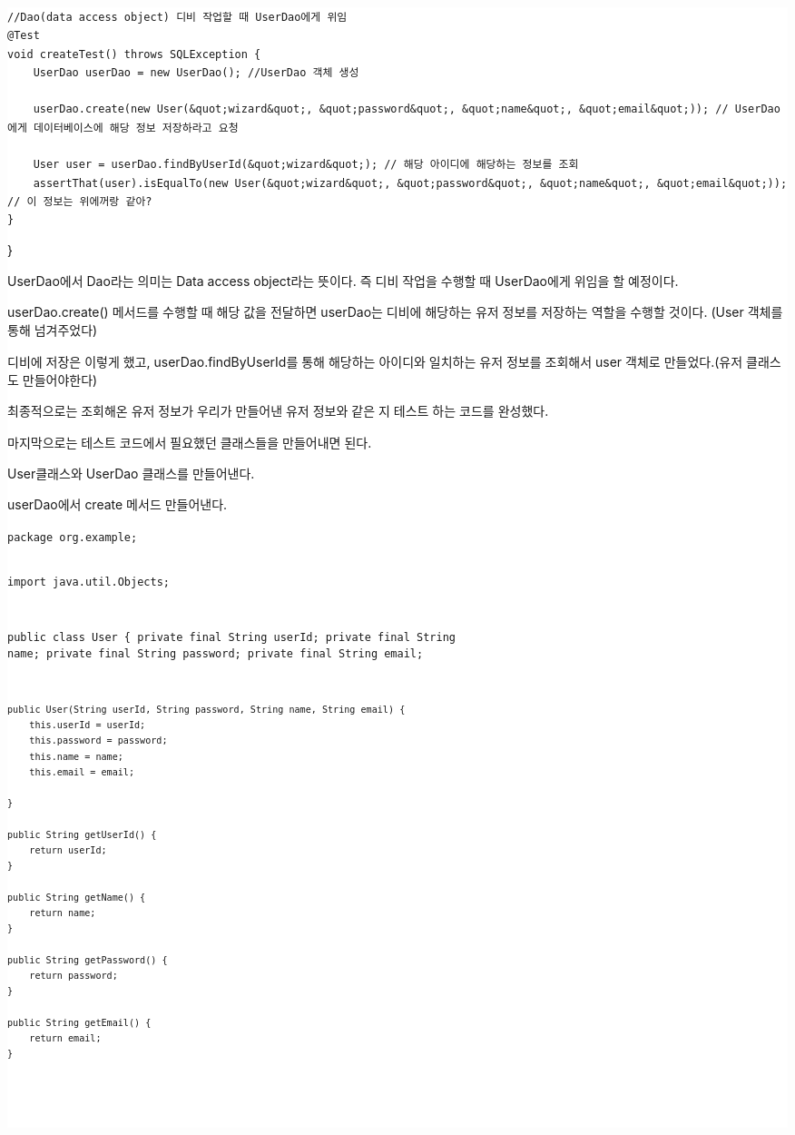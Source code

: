     //Dao(data access object) 디비 작업할 때 UserDao에게 위임
    @Test
    void createTest() throws SQLException {
        UserDao userDao = new UserDao(); //UserDao 객체 생성

        userDao.create(new User(&quot;wizard&quot;, &quot;password&quot;, &quot;name&quot;, &quot;email&quot;)); // UserDao에게 데이터베이스에 해당 정보 저장하라고 요청

        User user = userDao.findByUserId(&quot;wizard&quot;); // 해당 아이디에 해당하는 정보를 조회
        assertThat(user).isEqualTo(new User(&quot;wizard&quot;, &quot;password&quot;, &quot;name&quot;, &quot;email&quot;)); // 이 정보는 위에꺼랑 같아?
    }
}</code></pre><p id="ecca4256-c063-4ee9-9d6c-6c87df0316f5" class="">UserDao에서 Dao라는 의미는 Data access object라는 뜻이다. 즉 디비 작업을 수행할 때 UserDao에게 위임을 할 예정이다. </p><p id="86698b5d-6bd6-4ee2-941c-8c3e36196248" class="">userDao.create() 메서드를 수행할 때 해당 값을 전달하면 userDao는 디비에 해당하는 유저 정보를 저장하는 역할을 수행할 것이다. (User 객체를 통해 넘겨주었다)</p><p id="d0857cfe-cbf3-4526-b38b-a9e0a6e29800" class="">디비에 저장은 이렇게 했고, userDao.findByUserId를 통해 해당하는 아이디와 일치하는 유저 정보를 조회해서 user 객체로 만들었다.(유저 클래스도 만들어야한다)</p><p id="941fed37-8a29-47ff-b3ec-259026c0d168" class="">최종적으로는 조회해온 유저 정보가 우리가 만들어낸 유저 정보와 같은 지 테스트 하는 코드를 완성했다.</p><p id="502278c9-c741-4a72-acdd-aa3fd61638d3" class="">
</p><p id="f1bb57b7-24ce-48e3-897e-38a2509b395e" class="">마지막으로는 테스트 코드에서 필요했던 클래스들을 만들어내면 된다.</p><p id="14ebdba9-7f28-4631-9474-26e6cd8b1a68" class="">User클래스와 UserDao 클래스를 만들어낸다. </p><p id="3099eb49-81d2-4c3b-bff2-84b6af4daa9b" class="">userDao에서 create 메서드 만들어낸다.</p><pre id="fc876751-e7d5-4ae2-8a10-0ac574adabab" class="code"><code>package org.example;

import java.util.Objects;

public class User {
    private final String userId;
    private final String name;
    private final String password;
    private final String email;

    public User(String userId, String password, String name, String email) {
        this.userId = userId;
        this.password = password;
        this.name = name;
        this.email = email;

    }

    public String getUserId() {
        return userId;
    }

    public String getName() {
        return name;
    }

    public String getPassword() {
        return password;
    }

    public String getEmail() {
        return email;
    }

